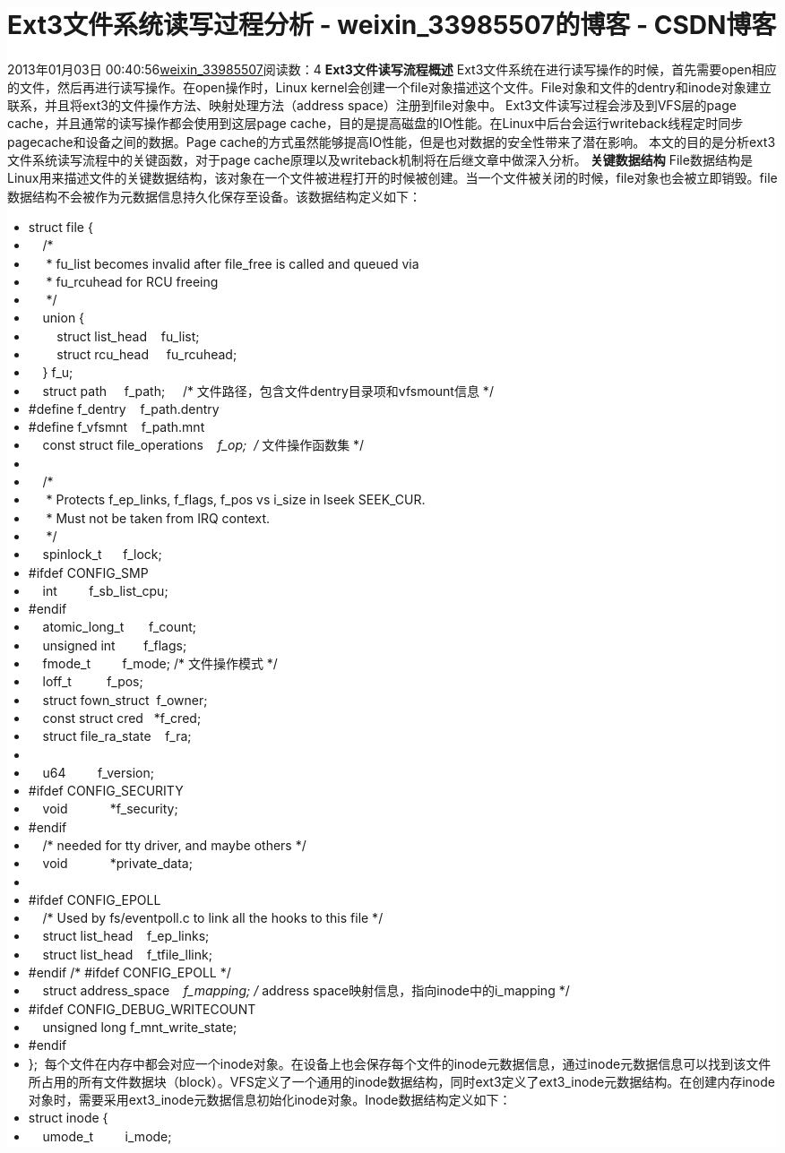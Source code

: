 # Ext3文件系统读写过程分析 - weixin_33985507的博客 - CSDN博客
2013年01月03日 00:40:56[weixin_33985507](https://me.csdn.net/weixin_33985507)阅读数：4
**Ext3文件读写流程概述**
Ext3文件系统在进行读写操作的时候，首先需要open相应的文件，然后再进行读写操作。在open操作时，Linux kernel会创建一个file对象描述这个文件。File对象和文件的dentry和inode对象建立联系，并且将ext3的文件操作方法、映射处理方法（address space）注册到file对象中。
Ext3文件读写过程会涉及到VFS层的page cache，并且通常的读写操作都会使用到这层page cache，目的是提高磁盘的IO性能。在Linux中后台会运行writeback线程定时同步pagecache和设备之间的数据。Page cache的方式虽然能够提高IO性能，但是也对数据的安全性带来了潜在影响。
本文的目的是分析ext3文件系统读写流程中的关键函数，对于page cache原理以及writeback机制将在后继文章中做深入分析。
**关键数据结构**
File数据结构是Linux用来描述文件的关键数据结构，该对象在一个文件被进程打开的时候被创建。当一个文件被关闭的时候，file对象也会被立即销毁。file数据结构不会被作为元数据信息持久化保存至设备。该数据结构定义如下：
- struct file {  
-     /*  
-      * fu_list becomes invalid after file_free is called and queued via  
-      * fu_rcuhead for RCU freeing  
-      */  
-     union {  
-         struct list_head    fu_list;  
-         struct rcu_head     fu_rcuhead;  
-     } f_u;  
-     struct path     f_path;     /* 文件路径，包含文件dentry目录项和vfsmount信息 */  
- #define f_dentry    f_path.dentry  
- #define f_vfsmnt    f_path.mnt  
-     const struct file_operations    *f_op;  /* 文件操作函数集 */  
- 
-     /*  
-      * Protects f_ep_links, f_flags, f_pos vs i_size in lseek SEEK_CUR.  
-      * Must not be taken from IRQ context.  
-      */  
-     spinlock_t      f_lock;  
- #ifdef CONFIG_SMP  
-     int         f_sb_list_cpu;  
- #endif  
-     atomic_long_t       f_count;  
-     unsigned int        f_flags;  
-     fmode_t         f_mode; /* 文件操作模式 */  
-     loff_t          f_pos;  
-     struct fown_struct  f_owner;  
-     const struct cred   *f_cred;  
-     struct file_ra_state    f_ra;  
- 
-     u64         f_version;  
- #ifdef CONFIG_SECURITY  
-     void            *f_security;  
- #endif  
-     /* needed for tty driver, and maybe others */  
-     void            *private_data;  
- 
- #ifdef CONFIG_EPOLL  
-     /* Used by fs/eventpoll.c to link all the hooks to this file */  
-     struct list_head    f_ep_links;  
-     struct list_head    f_tfile_llink;  
- #endif /* #ifdef CONFIG_EPOLL */  
-     struct address_space    *f_mapping; /* address space映射信息，指向inode中的i_mapping */  
- #ifdef CONFIG_DEBUG_WRITECOUNT  
-     unsigned long f_mnt_write_state;  
- #endif  
- }; 
每个文件在内存中都会对应一个inode对象。在设备上也会保存每个文件的inode元数据信息，通过inode元数据信息可以找到该文件所占用的所有文件数据块（block）。VFS定义了一个通用的inode数据结构，同时ext3定义了ext3_inode元数据结构。在创建内存inode对象时，需要采用ext3_inode元数据信息初始化inode对象。Inode数据结构定义如下：
- struct inode {  
-     umode_t         i_mode;  